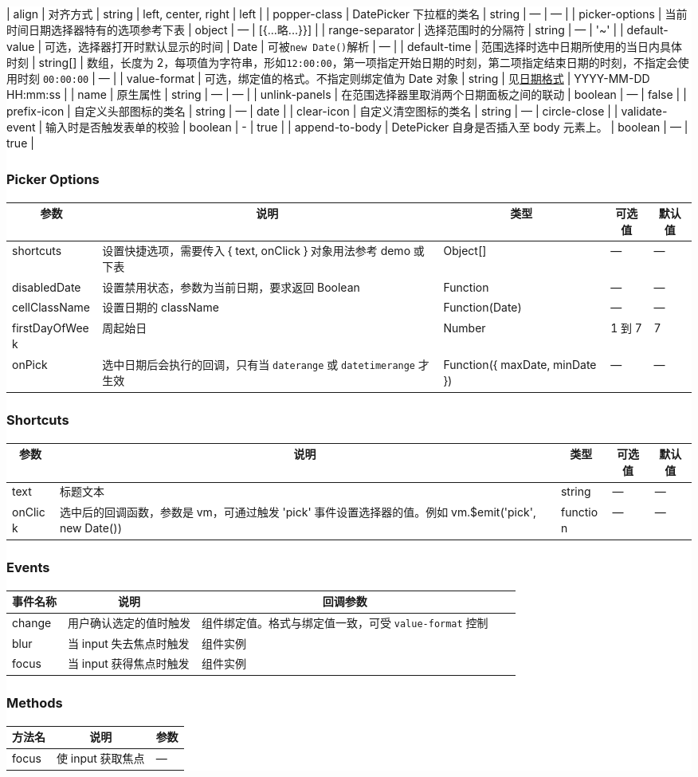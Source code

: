 | align             | 对齐方式                                       | string                                    | left, center, right                                          | left                 |
| popper-class      | DatePicker 下拉框的类名                        | string                                    | —                                                            | —                    |
| picker-options    | 当前时间日期选择器特有的选项参考下表           | object                                    | —                                                            | [{...略...}}]        |
| range-separator   | 选择范围时的分隔符                             | string                                    | —                                                            | '~'                  |
| default-value     | 可选，选择器打开时默认显示的时间               | Date                                      | 可被`new Date()`解析                                         | —                    |
| default-time      | 范围选择时选中日期所使用的当日内具体时刻       | string[]                                  | 数组，长度为 2，每项值为字符串，形如`12:00:00`，第一项指定开始日期的时刻，第二项指定结束日期的时刻，不指定会使用时刻 `00:00:00` | —                    |
| value-format      | 可选，绑定值的格式。不指定则绑定值为 Date 对象 | string                                    | 见[日期格式](https://element.eleme.cn/#/zh-CN/component/date-picker#ri-qi-ge-shi) | YYYY-MM-DD HH:mm:ss  |
| name              | 原生属性                                       | string                                    | —                                                            | —                    |
| unlink-panels     | 在范围选择器里取消两个日期面板之间的联动       | boolean                                   | —                                                            | false                |
| prefix-icon       | 自定义头部图标的类名                           | string                                    | —                                                            | date         |
| clear-icon        | 自定义清空图标的类名                           | string                                    | —                                                            | circle-close |
| validate-event    | 输入时是否触发表单的校验                       | boolean                                   | -                                                            | true                 |
| append-to-body    | DetePicker 自身是否插入至 body 元素上。        | boolean                                   | —                                                            | true                 |

### Picker Options

| 参数           | 说明                                                         | 类型                           | 可选值 | 默认值 |
| -------------- | ------------------------------------------------------------ | ------------------------------ | ------ | ------ |
| shortcuts      | 设置快捷选项，需要传入 { text, onClick } 对象用法参考 demo 或下表 | Object[]                       | —      | —      |
| disabledDate   | 设置禁用状态，参数为当前日期，要求返回 Boolean               | Function                       | —      | —      |
| cellClassName  | 设置日期的 className                                         | Function(Date)                 | —      | —      |
| firstDayOfWeek | 周起始日                                                     | Number                         | 1 到 7 | 7      |
| onPick         | 选中日期后会执行的回调，只有当 `daterange` 或 `datetimerange` 才生效 | Function({ maxDate, minDate }) | —      | —      |

### Shortcuts

| 参数    | 说明                                                         | 类型     | 可选值 | 默认值 |
| ------- | ------------------------------------------------------------ | -------- | ------ | ------ |
| text    | 标题文本                                                     | string   | —      | —      |
| onClick | 选中后的回调函数，参数是 vm，可通过触发 'pick' 事件设置选择器的值。例如 vm.$emit('pick', new Date()) | function | —      | —      |

### Events

| 事件名称 | 说明                    | 回调参数                                               |      |      |
| -------- | ----------------------- | ------------------------------------------------------ | ---- | ---- |
| change   | 用户确认选定的值时触发  | 组件绑定值。格式与绑定值一致，可受 `value-format` 控制 |      |      |
| blur     | 当 input 失去焦点时触发 | 组件实例                                               |      |      |
| focus    | 当 input 获得焦点时触发 | 组件实例                                               |      |      |

### Methods

| 方法名 | 说明              | 参数 |
| ------ | ----------------- | ---- |
| focus  | 使 input 获取焦点 | —    |

